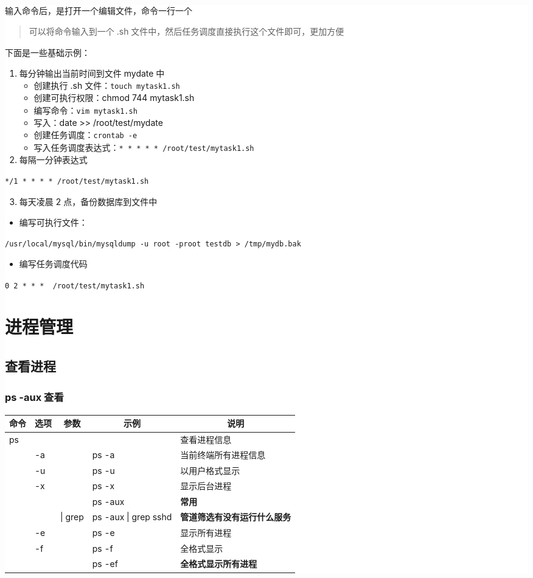输入命令后，是打开一个编辑文件，命令一行一个

> 可以将命令输入到一个 .sh 文件中，然后任务调度直接执行这个文件即可，更加方便

下面是一些基础示例：

1. 每分钟输出当前时间到文件 mydate 中
   - 创建执行 .sh 文件：`touch mytask1.sh`
   - 创建可执行权限：chmod 744 mytask1.sh
   - 编写命令：`vim mytask1.sh` 
   - 写入：date >> /root/test/mydate
   - 创建任务调度：`crontab -e`
   - 写入任务调度表达式：`* * * * * /root/test/mytask1.sh`
2. 每隔一分钟表达式

```shell
*/1 * * * * /root/test/mytask1.sh
```

3. 每天凌晨 2 点，备份数据库到文件中

- 编写可执行文件：

```shell
/usr/local/mysql/bin/mysqldump -u root -proot testdb > /tmp/mydb.bak
```

- 编写任务调度代码

```shell
0 2 * * *  /root/test/mytask1.sh
```

# 进程管理

## 查看进程

### ps -aux 查看

| 命令 | 选项 | 参数    | 示例                 | 说明                           |
| ---- | ---- | ------- | -------------------- | ------------------------------ |
| ps   |      |         |                      | 查看进程信息                   |
|      | -a   |         | ps -a                | 当前终端所有进程信息           |
|      | -u   |         | ps -u                | 以用户格式显示                 |
|      | -x   |         | ps -x                | 显示后台进程                   |
|      |      |         | ps -aux              | **常用**                       |
|      |      | \| grep | ps -aux \| grep sshd | **管道筛选有没有运行什么服务** |
|      | -e   |         | ps -e                | 显示所有进程                   |
|      | -f   |         | ps -f                | 全格式显示                     |
|      |      |         | ps -ef               | **全格式显示所有进程**         |
